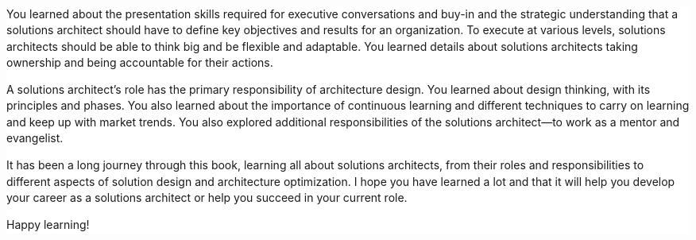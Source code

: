 You learned about the presentation skills required for executive conversations and buy-in and the strategic understanding that a solutions architect should have to define key objectives and results for an organization. To execute at various levels, solutions architects should be able to think big and be flexible and adaptable. You learned details about solutions architects taking ownership and being accountable for their actions.

A solutions architect’s role has the primary responsibility of architecture design. You learned about design thinking, with its principles and phases. You also learned about the importance of continuous learning and different techniques to carry on learning and keep up with market trends. You also explored additional responsibilities of the solutions architect—to work as a mentor and evangelist.

It has been a long journey through this book, learning all about solutions architects, from their roles and responsibilities to different aspects of solution design and architecture optimization. I hope you have learned a lot and that it will help you develop your career as a solutions architect or help you succeed in your current role.

Happy learning!
